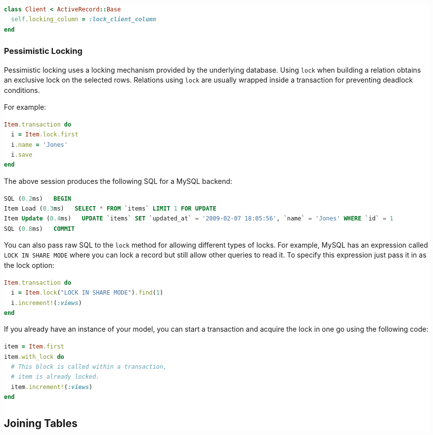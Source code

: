 ```ruby
class Client < ActiveRecord::Base
  self.locking_column = :lock_client_column
end
```

### Pessimistic Locking

Pessimistic locking uses a locking mechanism provided by the underlying database. Using `lock` when building a relation obtains an exclusive lock on the selected rows. Relations using `lock` are usually wrapped inside a transaction for preventing deadlock conditions.

For example:

```ruby
Item.transaction do
  i = Item.lock.first
  i.name = 'Jones'
  i.save
end
```

The above session produces the following SQL for a MySQL backend:

```sql
SQL (0.2ms)   BEGIN
Item Load (0.3ms)   SELECT * FROM `items` LIMIT 1 FOR UPDATE
Item Update (0.4ms)   UPDATE `items` SET `updated_at` = '2009-02-07 18:05:56', `name` = 'Jones' WHERE `id` = 1
SQL (0.8ms)   COMMIT
```

You can also pass raw SQL to the `lock` method for allowing different types of locks. For example, MySQL has an expression called `LOCK IN SHARE MODE` where you can lock a record but still allow other queries to read it. To specify this expression just pass it in as the lock option:

```ruby
Item.transaction do
  i = Item.lock("LOCK IN SHARE MODE").find(1)
  i.increment!(:views)
end
```

If you already have an instance of your model, you can start a transaction and acquire the lock in one go using the following code:

```ruby
item = Item.first
item.with_lock do
  # This block is called within a transaction,
  # item is already locked.
  item.increment!(:views)
end
```

Joining Tables
--------------
